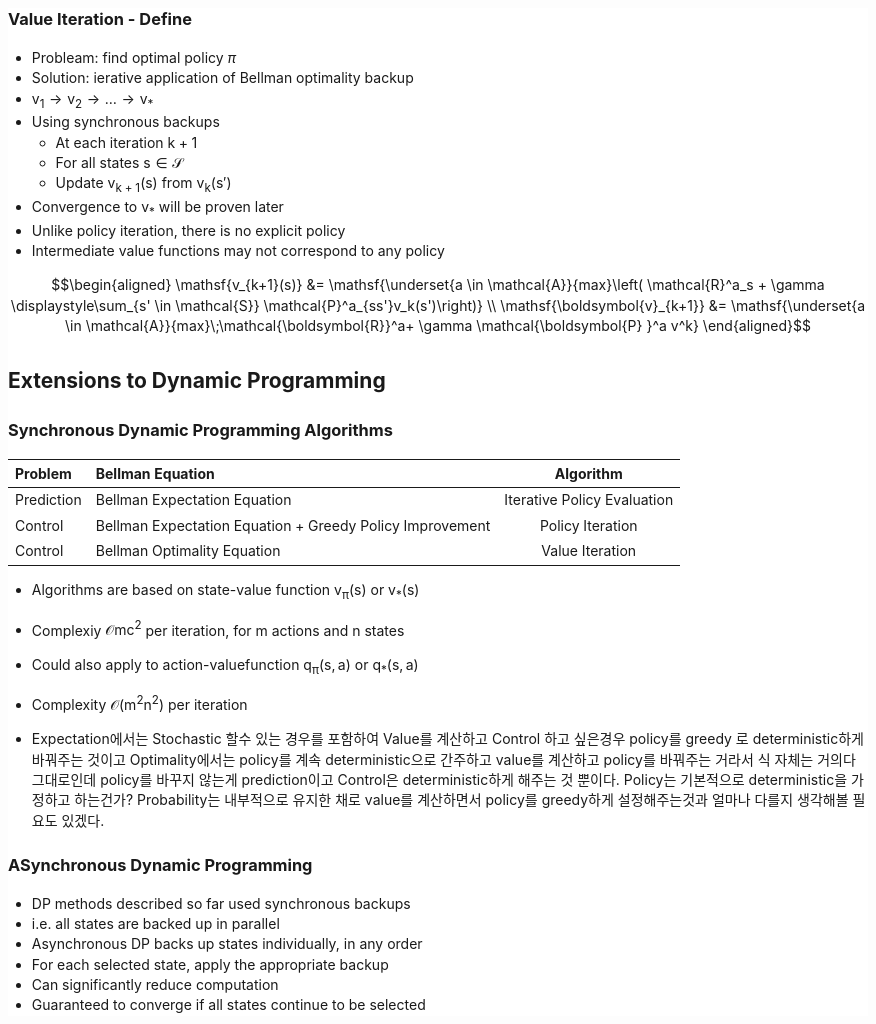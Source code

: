 ### Value Iteration - Define

- Probleam: find optimal policy $\pi$
- Solution: ierative application of Bellman optimality backup
- $\mathsf{v_1 \rightarrow v_2 \rightarrow \dots \rightarrow v_*}$
- Using synchronous backups
  - At each iteration $\mathsf{k+1}$
  - For all states $\mathsf{s \in \mathcal{S}}$
  - Update $\mathsf{v_{k+1}(s)}$ from $\mathsf{v_k(s')}$
- Convergence to $\mathsf{v_*}$ will be proven later
- Unlike policy iteration, there is no explicit policy
- Intermediate value functions may not correspond to any policy

$$\begin{aligned}
\mathsf{v_{k+1}(s)} &= \mathsf{\underset{a \in \mathcal{A}}{max}\left( \mathcal{R}^a_s + \gamma \displaystyle\sum_{s' \in \mathcal{S}} \mathcal{P}^a_{ss'}v_k(s')\right)} \\
\mathsf{\boldsymbol{v}_{k+1}} &= \mathsf{\underset{a \in \mathcal{A}}{max}\;\mathcal{\boldsymbol{R}}^a+ \gamma \mathcal{\boldsymbol{P} }^a v^k}
\end{aligned}$$

## Extensions to Dynamic Programming

### Synchronous Dynamic Programming Algorithms

| Problem | Bellman Equation | Algorithm |
| :--- | :--- | :---:|
| Prediction | Bellman Expectation Equation | Iterative Policy Evaluation|
| Control | Bellman Expectation Equation + Greedy Policy Improvement | Policy Iteration |
| Control | Bellman Optimality Equation | Value Iteration |

- Algorithms are based on state-value function $\mathsf{v_\pi(s)}$ or $\mathsf{v_*(s)}$
- Complexiy $\mathcal{O}\mathsf{mc^2}$ per iteration, for $\mathsf{m}$ actions and $\mathsf{n}$ states
- Could also apply to action-valuefunction $\mathsf{q_\pi(s,a)}$ or $\mathsf{q_*(s,a)}$
- Complexity $\mathcal{O}\mathsf{(m^2n^2)}$ per iteration

- Expectation에서는 Stochastic 할수 있는 경우를 포함하여 Value를 계산하고 Control 하고 싶은경우 policy를 greedy 로 deterministic하게 바꿔주는 것이고 Optimality에서는 policy를 계속 deterministic으로 간주하고 value를 계산하고 policy를 바꿔주는 거라서 식 자체는 거의다 그대로인데 policy를 바꾸지 않는게 prediction이고 Control은 deterministic하게 해주는 것 뿐이다. Policy는 기본적으로 deterministic을 가정하고 하는건가? Probability는 내부적으로 유지한 채로 value를 계산하면서 policy를 greedy하게 설정해주는것과 얼마나 다를지 생각해볼 필요도 있겠다.

### ASynchronous Dynamic Programming

- DP methods described so far used synchronous backups
- i.e. all states are backed up in parallel
- Asynchronous DP backs up states individually, in any order
- For each selected state, apply the appropriate backup
- Can significantly reduce computation
- Guaranteed to converge if all states continue to be selected
